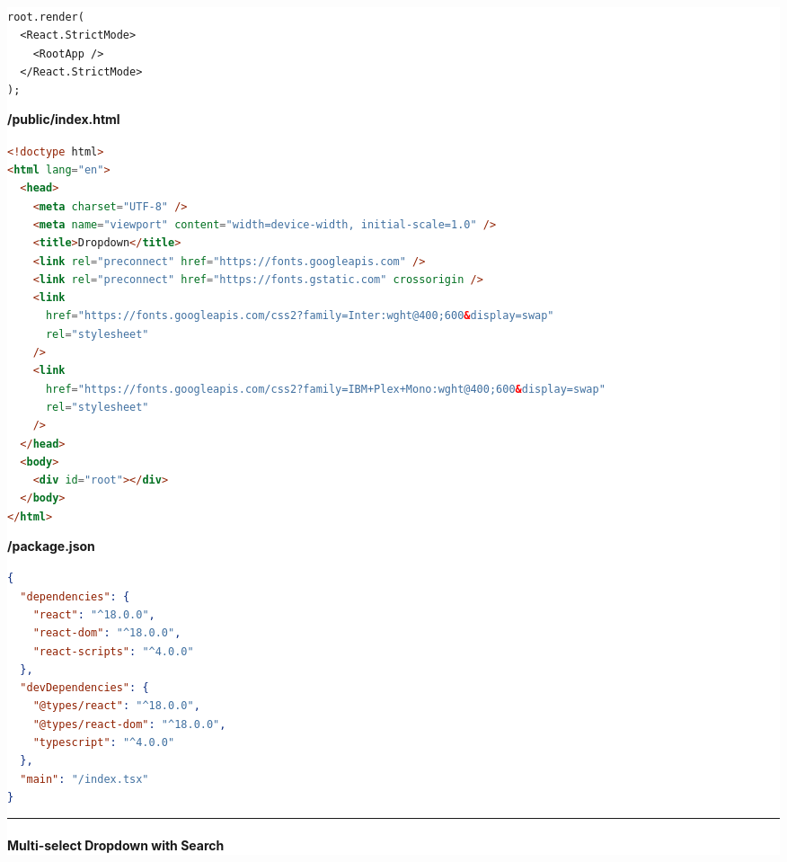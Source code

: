 ```tsx
root.render(
  <React.StrictMode>
    <RootApp />
  </React.StrictMode>
);
```

**/public/index.html**

```html
<!doctype html>
<html lang="en">
  <head>
    <meta charset="UTF-8" />
    <meta name="viewport" content="width=device-width, initial-scale=1.0" />
    <title>Dropdown</title>
    <link rel="preconnect" href="https://fonts.googleapis.com" />
    <link rel="preconnect" href="https://fonts.gstatic.com" crossorigin />
    <link
      href="https://fonts.googleapis.com/css2?family=Inter:wght@400;600&display=swap"
      rel="stylesheet"
    />
    <link
      href="https://fonts.googleapis.com/css2?family=IBM+Plex+Mono:wght@400;600&display=swap"
      rel="stylesheet"
    />
  </head>
  <body>
    <div id="root"></div>
  </body>
</html>
```

**/package.json**

```json
{
  "dependencies": {
    "react": "^18.0.0",
    "react-dom": "^18.0.0",
    "react-scripts": "^4.0.0"
  },
  "devDependencies": {
    "@types/react": "^18.0.0",
    "@types/react-dom": "^18.0.0",
    "typescript": "^4.0.0"
  },
  "main": "/index.tsx"
}
```

---

#### **Multi-select Dropdown with Search**
